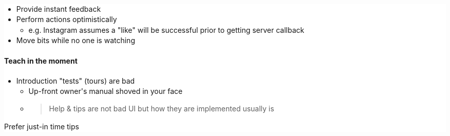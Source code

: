 - Provide instant feedback
- Perform actions optimistically
	- e.g. Instagram assumes a "like" will be successful prior to getting server callback
- Move bits while no one is watching

#### Teach in the moment
- Introduction "tests" (tours) are bad
	- Up-front owner's manual shoved in your face
	- > Help & tips are not bad UI but how they are implemented usually is

Prefer just-in time tips

